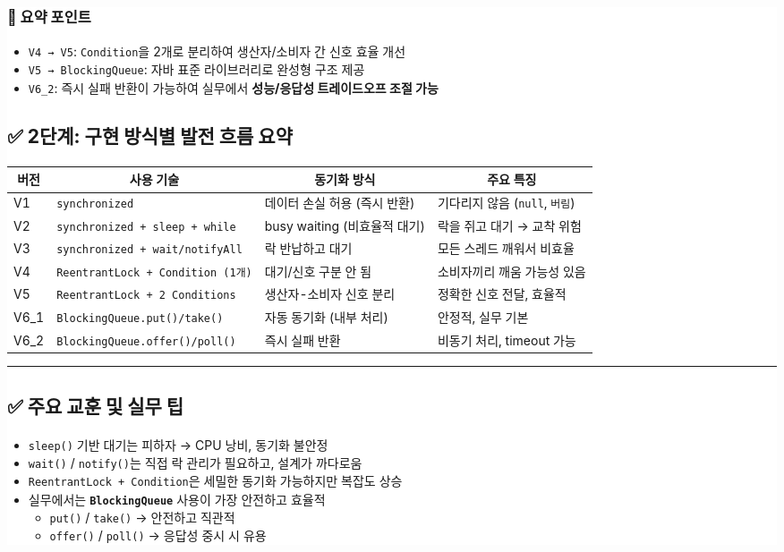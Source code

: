 ### 🔎 요약 포인트

- `V4 → V5`: `Condition`을 2개로 분리하여 생산자/소비자 간 신호 효율 개선
- `V5 → BlockingQueue`: 자바 표준 라이브러리로 완성형 구조 제공
- `V6_2`: 즉시 실패 반환이 가능하여 실무에서 **성능/응답성 트레이드오프 조절 가능**

## ✅ 2단계: 구현 방식별 발전 흐름 요약

| 버전 | 사용 기술                         | 동기화 방식                  | 주요 특징                      |
| ---- | --------------------------------- | ---------------------------- | ------------------------------ |
| V1   | `synchronized`                    | 데이터 손실 허용 (즉시 반환) | 기다리지 않음 (`null`, `버림`) |
| V2   | `synchronized + sleep + while`    | busy waiting (비효율적 대기) | 락을 쥐고 대기 → 교착 위험     |
| V3   | `synchronized + wait/notifyAll`   | 락 반납하고 대기             | 모든 스레드 깨워서 비효율      |
| V4   | `ReentrantLock + Condition (1개)` | 대기/신호 구분 안 됨         | 소비자끼리 깨움 가능성 있음    |
| V5   | `ReentrantLock + 2 Conditions`    | 생산자-소비자 신호 분리      | 정확한 신호 전달, 효율적       |
| V6_1 | `BlockingQueue.put()/take()`      | 자동 동기화 (내부 처리)      | 안정적, 실무 기본              |
| V6_2 | `BlockingQueue.offer()/poll()`    | 즉시 실패 반환               | 비동기 처리, timeout 가능      |



------

## ✅ 주요 교훈 및 실무 팁

- `sleep()` 기반 대기는 피하자 → CPU 낭비, 동기화 불안정
- `wait()` / `notify()`는 직접 락 관리가 필요하고, 설계가 까다로움
- `ReentrantLock + Condition`은 세밀한 동기화 가능하지만 복잡도 상승
- 실무에서는 **`BlockingQueue`** 사용이 가장 안전하고 효율적
  - `put()` / `take()` → 안전하고 직관적
  - `offer()` / `poll()` → 응답성 중시 시 유용